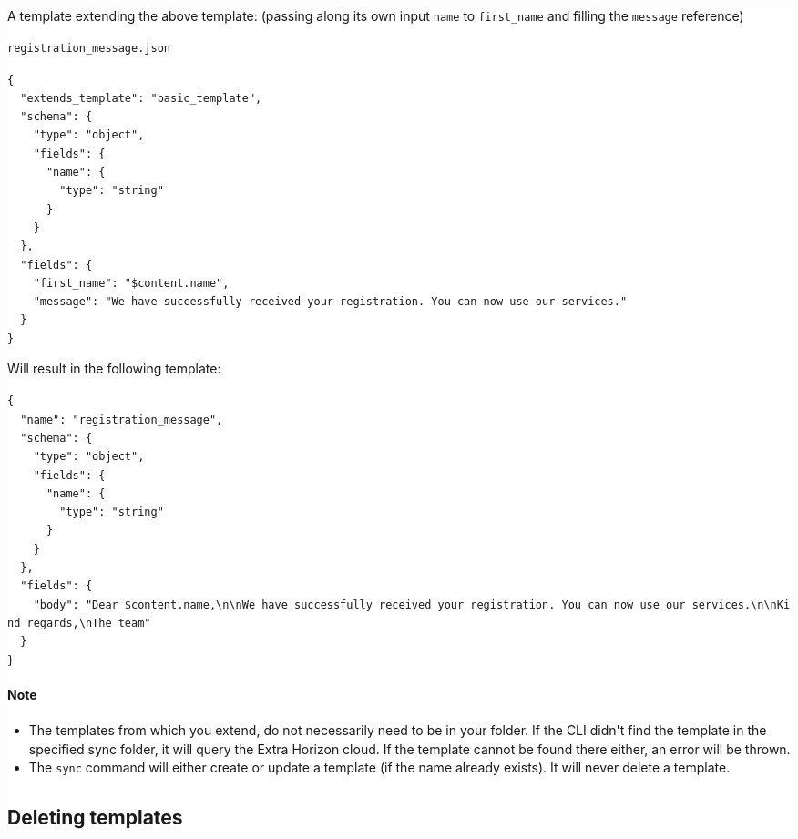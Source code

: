 A template extending the above template: (passing along its own input `name` to `first_name` and filling the `message` reference)

`registration_message.json`

```
{
  "extends_template": "basic_template",
  "schema": {
    "type": "object",
    "fields": {
      "name": {
        "type": "string"
      }
    }
  },
  "fields": {
    "first_name": "$content.name",
    "message": "We have successfully received your registration. You can now use our services."
  }
}
```

Will result in the following template:

```
{
  "name": "registration_message",
  "schema": {
    "type": "object",
    "fields": {
      "name": {
        "type": "string"
      }
    }
  },
  "fields": {
    "body": "Dear $content.name,\n\nWe have successfully received your registration. You can now use our services.\n\nKind regards,\nThe team"
  }
}

```

#### Note

* The templates from which you extend, do not necessarily need to be in your folder. If the CLI didn't find the template in the specified sync folder, it will query the Extra Horizon cloud. If the template cannot be found there either, an error will be thrown.
* The `sync` command will either create or update a template (if the name already exists). It will never delete a template.

## Deleting templates
